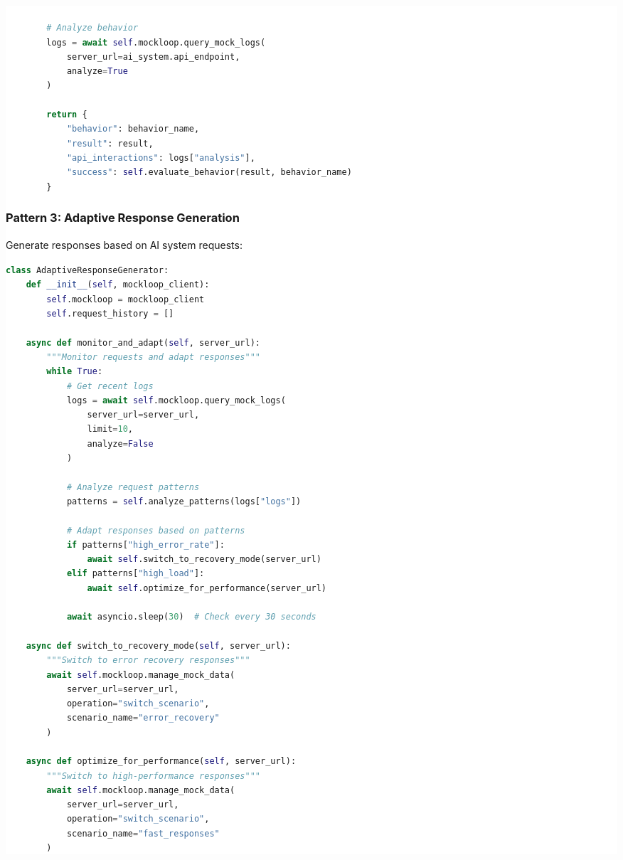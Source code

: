 ```python
        
        # Analyze behavior
        logs = await self.mockloop.query_mock_logs(
            server_url=ai_system.api_endpoint,
            analyze=True
        )
        
        return {
            "behavior": behavior_name,
            "result": result,
            "api_interactions": logs["analysis"],
            "success": self.evaluate_behavior(result, behavior_name)
        }
```

### Pattern 3: Adaptive Response Generation

Generate responses based on AI system requests:

```python
class AdaptiveResponseGenerator:
    def __init__(self, mockloop_client):
        self.mockloop = mockloop_client
        self.request_history = []
    
    async def monitor_and_adapt(self, server_url):
        """Monitor requests and adapt responses"""
        while True:
            # Get recent logs
            logs = await self.mockloop.query_mock_logs(
                server_url=server_url,
                limit=10,
                analyze=False
            )
            
            # Analyze request patterns
            patterns = self.analyze_patterns(logs["logs"])
            
            # Adapt responses based on patterns
            if patterns["high_error_rate"]:
                await self.switch_to_recovery_mode(server_url)
            elif patterns["high_load"]:
                await self.optimize_for_performance(server_url)
            
            await asyncio.sleep(30)  # Check every 30 seconds
    
    async def switch_to_recovery_mode(self, server_url):
        """Switch to error recovery responses"""
        await self.mockloop.manage_mock_data(
            server_url=server_url,
            operation="switch_scenario",
            scenario_name="error_recovery"
        )
    
    async def optimize_for_performance(self, server_url):
        """Switch to high-performance responses"""
        await self.mockloop.manage_mock_data(
            server_url=server_url,
            operation="switch_scenario",
            scenario_name="fast_responses"
        )
```
